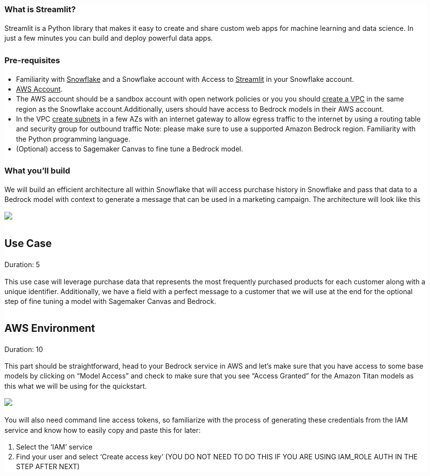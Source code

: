 ### What is Streamlit?
Streamlit is a Python library that makes it easy to create and share custom web apps for machine learning and data science. In just a few minutes you can build and deploy powerful data apps.

### Pre-requisites
- Familiarity with [Snowflake](https://quickstarts.snowflake.com/guide/getting_started_with_snowflake/index.html#0) and a Snowflake account
with Access to [Streamlit](https://streamlit.io/) in your Snowflake account.
- [AWS Account](https://aws.amazon.com/premiumsupport/knowledge-center/create-and-activate-aws-account/).
- The AWS account should be a sandbox account with open network policies or you you should [create a VPC](https://docs.aws.amazon.com/vpc/latest/userguide/working-with-vpcs.html) in the same region as the Snowflake account.Additionally, users should have access to Bedrock models in their AWS account.
- In the VPC [create subnets](https://docs.aws.amazon.com/vpc/latest/userguide/VPC_Internet_Gateway.html) in a few AZs with an internet gateway to allow egress traffic to the internet by using a routing table and security group for outbound traffic
Note: please make sure to use a supported Amazon Bedrock region.
Familiarity with the Python programming language.
- (Optional) access to Sagemaker Canvas to fine tune a Bedrock model.

### What you’ll build
We will build an efficient architecture all within Snowflake that will access purchase history in Snowflake and pass that data to a Bedrock model with context to generate a message that can be used in a marketing campaign. The architecture will look like this

![](assets/architecture.png)


## Use Case
Duration: 5

This use case will leverage purchase data that represents the most frequently purchased products for each customer along with a unique identifier. Additionally, we have a field with a perfect message to a customer that we will use at the end for the optional step of fine tuning a model with Sagemaker Canvas and Bedrock.


## AWS Environment

Duration: 10

This part should be straightforward, head to your Bedrock service in AWS and let’s make sure that you have access to some base models by clicking on “Model Access” and check to make sure that you see “Access Granted”  for the Amazon Titan models as this what we will be using for the quickstart.

![](assets/model_access.png)

You will also need command line access tokens, so familiarize with the process of generating these credentials from the IAM service and know how to easily copy and paste this for later:
1. Select the ‘IAM’ service
2. Find your user and select ‘Create access key’
(YOU DO NOT NEED TO DO THIS IF YOU ARE USING IAM_ROLE AUTH IN THE STEP AFTER NEXT)
